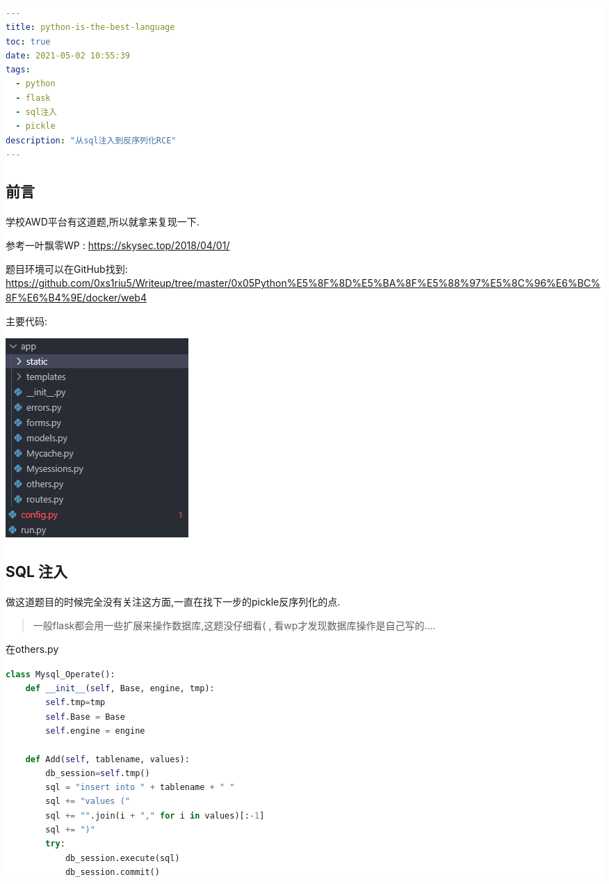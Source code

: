 ```yaml
---
title: python-is-the-best-language
toc: true
date: 2021-05-02 10:55:39
tags:
  - python
  - flask
  - sql注入
  - pickle
description: "从sql注入到反序列化RCE"
---
```


## 前言

学校AWD平台有这道题,所以就拿来复现一下.

参考一叶飘零WP : https://skysec.top/2018/04/01/

题目环境可以在GitHub找到: https://github.com/0xs1riu5/Writeup/tree/master/0x05Python%E5%8F%8D%E5%BA%8F%E5%88%97%E5%8C%96%E6%BC%8F%E6%B4%9E/docker/web4

主要代码:

![image-20210502113937643](README/image-20210502113937643.png)

## SQL 注入

做这道题目的时候完全没有关注这方面,一直在找下一步的pickle反序列化的点.

>  一般flask都会用一些扩展来操作数据库,这题没仔细看( , 看wp才发现数据库操作是自己写的....

在others.py

```python
class Mysql_Operate():
    def __init__(self, Base, engine, tmp):
        self.tmp=tmp
        self.Base = Base
        self.engine = engine

    def Add(self, tablename, values):
        db_session=self.tmp()
        sql = "insert into " + tablename + " "
        sql += "values ("
        sql += "".join(i + "," for i in values)[:-1]
        sql += ")"
        try:
            db_session.execute(sql)
            db_session.commit()
```